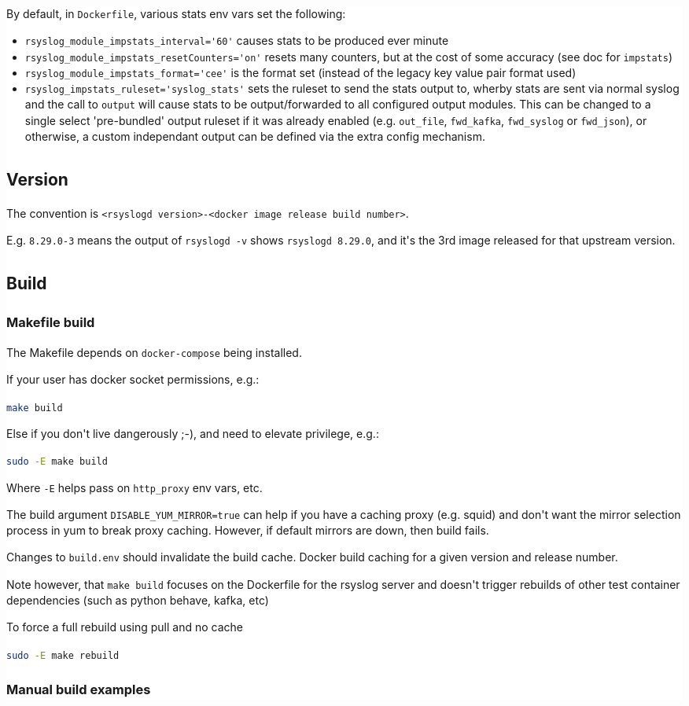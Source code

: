 By default, in `Dockerfile`, various stats env vars set the following:

- `rsyslog_module_impstats_interval='60'` causes stats to be produced ever minute
- `rsyslog_module_impstats_resetCounters='on'` resets many counters, but at the cost of some accuracy (see doc for `impstats`)
- `rsyslog_module_impstats_format='cee'` is the format set (instead of the legacy key value pair format used)
- `rsyslog_impstats_ruleset='syslog_stats'` sets the ruleset to send the stats output to, wherby stats are sent via normal syslog and the call to `output` will cause stats to be output/forwarded to all configured output modules. This can be changed to a single select 'pre-bundled' output ruleset if it was already enabled (e.g. `out_file`, `fwd_kafka`, `fwd_syslog` or `fwd_json`), or otherwise, a custom independant output can be defined via the extra config mechanism.

## Version

The convention is `<rsyslogd version>-<docker image release build number>`.

E.g. `8.29.0-3` means the output of `rsyslogd -v` shows `rsyslogd 8.29.0`, and it's the 3rd image released for that upstream version.

## Build

### Makefile build

The Makefile depends on `docker-compose` being installed.

If your user has docker socket permissions, e.g.:

```bash
make build
```

Else if you don't live dangerously ;-), and need to elevate privilege, e.g.:

```bash
sudo -E make build
```

Where `-E` helps pass on `http_proxy` env vars, etc.

The build argument `DISABLE_YUM_MIRROR=true` can help if you have a caching proxy (e.g. squid) and don't want the mirror selection process in yum to break proxy caching. However, if default mirrors are down, then build fails.

Changes to `build.env` should invalidate the build cache. Docker build caching for a given version and release number.

Note however, that `make build` focuses on the Dockerfile for the rsyslog server and doesn't trigger rebuilds of other test container dependencies (such as python behave, kafka, etc)

To force a full rebuild using pull and no cache

```bash
sudo -E make rebuild
```

### Manual build examples
